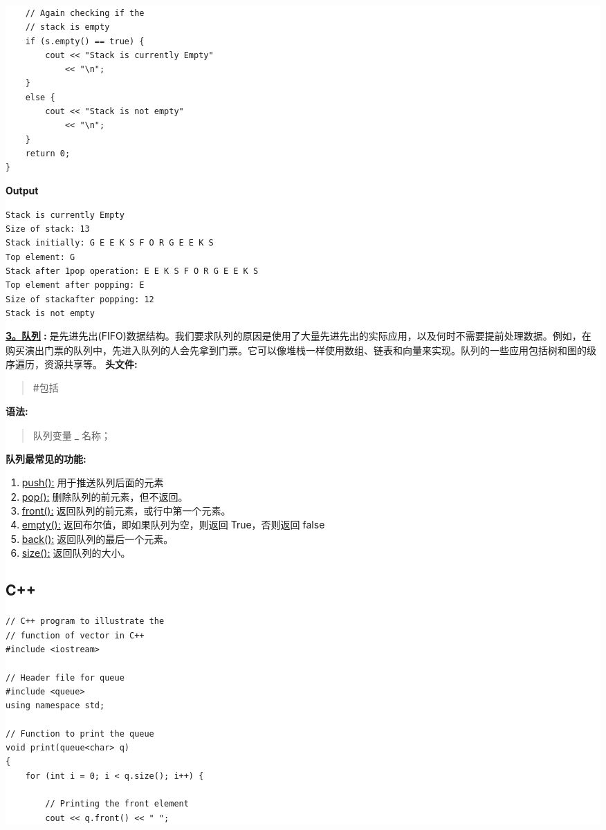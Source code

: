 ```
    // Again checking if the
    // stack is empty
    if (s.empty() == true) {
        cout << "Stack is currently Empty"
            << "\n";
    }
    else {
        cout << "Stack is not empty"
            << "\n";
    }
    return 0;
}
```

**Output**

```
Stack is currently Empty
Size of stack: 13
Stack initially: G E E K S F O R G E E K S 
Top element: G
Stack after 1pop operation: E E K S F O R G E E K S 
Top element after popping: E
Size of stackafter popping: 12
Stack is not empty
```

[**3。队列**](https://www.geeksforgeeks.org/queue-data-structure/) **:** 是先进先出(FIFO)数据结构。我们要求队列的原因是使用了大量先进先出的实际应用，以及何时不需要提前处理数据。例如，在购买演出门票的队列中，先进入队列的人会先拿到门票。它可以像堆栈一样使用数组、链表和向量来实现。队列的一些应用包括树和图的级序遍历，资源共享等。
**头文件:**

> #包括

**语法:**

> 队列<data type="">变量 _ 名称；</data>

**队列最常见的功能:**

1.  [push():](https://www.geeksforgeeks.org/queuepush-and-queuepop-in-cpp-stl/) 用于推送队列后面的元素
2.  [pop():](https://www.geeksforgeeks.org/queuepush-and-queuepop-in-cpp-stl/) 删除队列的前元素，但不返回。
3.  [front():](https://www.geeksforgeeks.org/queuefront-queueback-c-stl/) 返回队列的前元素，或行中第一个元素。
4.  [empty():](https://www.geeksforgeeks.org/queueempty-queuesize-c-stl/) 返回布尔值，即如果队列为空，则返回 True，否则返回 false
5.  [back():](https://www.geeksforgeeks.org/queuefront-queueback-c-stl/) 返回队列的最后一个元素。
6.  [size():](https://www.geeksforgeeks.org/queueempty-queuesize-c-stl/) 返回队列的大小。

## C++

```
// C++ program to illustrate the
// function of vector in C++
#include <iostream>

// Header file for queue
#include <queue>
using namespace std;

// Function to print the queue
void print(queue<char> q)
{
    for (int i = 0; i < q.size(); i++) {

        // Printing the front element
        cout << q.front() << " ";

```